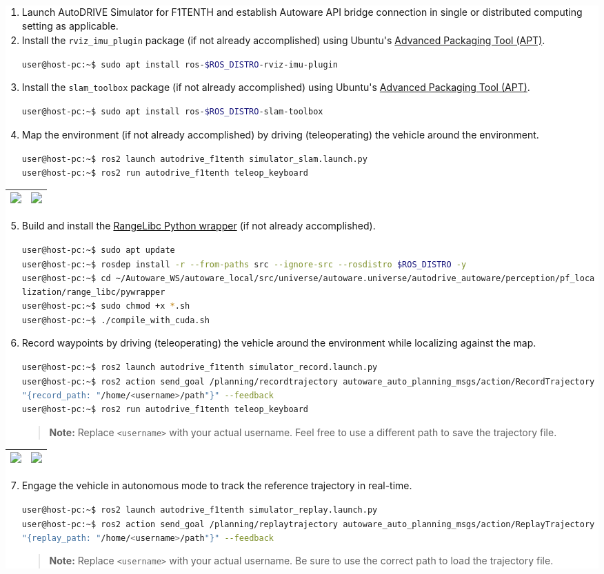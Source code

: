 1. Launch AutoDRIVE Simulator for F1TENTH and establish Autoware API bridge connection in single or distributed computing setting as applicable.
2. Install the `rviz_imu_plugin` package (if not already accomplished) using Ubuntu's [Advanced Packaging Tool (APT)](https://en.wikipedia.org/wiki/APT_(software)).
    ```bash
    user@host-pc:~$ sudo apt install ros-$ROS_DISTRO-rviz-imu-plugin
    ```
3. Install the `slam_toolbox` package (if not already accomplished) using Ubuntu's [Advanced Packaging Tool (APT)](https://en.wikipedia.org/wiki/APT_(software)).
    ```bash
    user@host-pc:~$ sudo apt install ros-$ROS_DISTRO-slam-toolbox
    ```
4. Map the environment (if not already accomplished) by driving (teleoperating) the vehicle around the environment.
    ```bash
    user@host-pc:~$ ros2 launch autodrive_f1tenth simulator_slam.launch.py
    user@host-pc:~$ ros2 run autodrive_f1tenth teleop_keyboard
    ```

| <img src="https://github.com/Tinker-Twins/Scaled-Autonomous-Vehicles/blob/main/Project%20Media/AutoDRIVE-F1TENTH-PortoTrack-Simulator/Map-F1TENTH.gif" width="478"> | <img src="https://github.com/Tinker-Twins/Scaled-Autonomous-Vehicles/blob/main/Project%20Media/AutoDRIVE-F1TENTH-PortoTrack-Simulator/Map-Autoware.gif" width="478"> |
| :-----------------: | :-----------------: |

5. Build and install the [RangeLibc Python wrapper](https://github.com/Tinker-Twins/AutoDRIVE-Autoware/tree/main/autodrive_autoware/perception/pf_localization/range_libc/pywrapper) (if not already accomplished).
    ```bash
    user@host-pc:~$ sudo apt update
    user@host-pc:~$ rosdep install -r --from-paths src --ignore-src --rosdistro $ROS_DISTRO -y
    user@host-pc:~$ cd ~/Autoware_WS/autoware_local/src/universe/autoware.universe/autodrive_autoware/perception/pf_localization/range_libc/pywrapper
    user@host-pc:~$ sudo chmod +x *.sh
    user@host-pc:~$ ./compile_with_cuda.sh
    ```
6. Record waypoints by driving (teleoperating) the vehicle around the environment while localizing against the map.
    ```bash
    user@host-pc:~$ ros2 launch autodrive_f1tenth simulator_record.launch.py
    user@host-pc:~$ ros2 action send_goal /planning/recordtrajectory autoware_auto_planning_msgs/action/RecordTrajectory "{record_path: "/home/<username>/path"}" --feedback
    user@host-pc:~$ ros2 run autodrive_f1tenth teleop_keyboard
    ```
    > **Note:** Replace `<username>` with your actual username. Feel free to use a different path to save the trajectory file.

| <img src="https://github.com/Tinker-Twins/Scaled-Autonomous-Vehicles/blob/main/Project%20Media/AutoDRIVE-F1TENTH-PortoTrack-Simulator/Record-F1TENTH.gif" width="478"> | <img src="https://github.com/Tinker-Twins/Scaled-Autonomous-Vehicles/blob/main/Project%20Media/AutoDRIVE-F1TENTH-PortoTrack-Simulator/Record-Autoware.gif" width="478"> |
| :-----------------: | :-----------------: |

7. Engage the vehicle in autonomous mode to track the reference trajectory in real-time.
    ```bash
    user@host-pc:~$ ros2 launch autodrive_f1tenth simulator_replay.launch.py
    user@host-pc:~$ ros2 action send_goal /planning/replaytrajectory autoware_auto_planning_msgs/action/ReplayTrajectory "{replay_path: "/home/<username>/path"}" --feedback
    ```
    > **Note:** Replace `<username>` with your actual username. Be sure to use the correct path to load the trajectory file.
